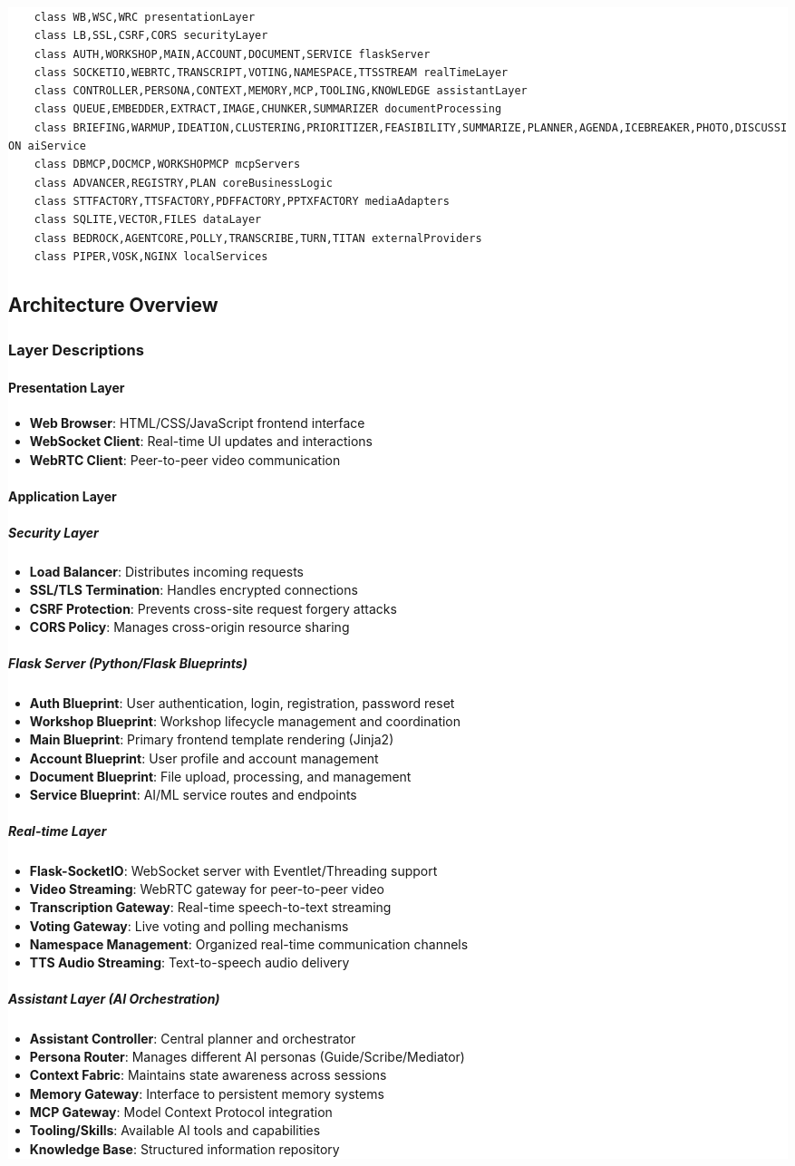 ```mermaid
    class WB,WSC,WRC presentationLayer
    class LB,SSL,CSRF,CORS securityLayer
    class AUTH,WORKSHOP,MAIN,ACCOUNT,DOCUMENT,SERVICE flaskServer
    class SOCKETIO,WEBRTC,TRANSCRIPT,VOTING,NAMESPACE,TTSSTREAM realTimeLayer
    class CONTROLLER,PERSONA,CONTEXT,MEMORY,MCP,TOOLING,KNOWLEDGE assistantLayer
    class QUEUE,EMBEDDER,EXTRACT,IMAGE,CHUNKER,SUMMARIZER documentProcessing
    class BRIEFING,WARMUP,IDEATION,CLUSTERING,PRIORITIZER,FEASIBILITY,SUMMARIZE,PLANNER,AGENDA,ICEBREAKER,PHOTO,DISCUSSION aiService
    class DBMCP,DOCMCP,WORKSHOPMCP mcpServers
    class ADVANCER,REGISTRY,PLAN coreBusinessLogic
    class STTFACTORY,TTSFACTORY,PDFFACTORY,PPTXFACTORY mediaAdapters
    class SQLITE,VECTOR,FILES dataLayer
    class BEDROCK,AGENTCORE,POLLY,TRANSCRIBE,TURN,TITAN externalProviders
    class PIPER,VOSK,NGINX localServices
```

## Architecture Overview

### Layer Descriptions

#### **Presentation Layer**
- **Web Browser**: HTML/CSS/JavaScript frontend interface
- **WebSocket Client**: Real-time UI updates and interactions
- **WebRTC Client**: Peer-to-peer video communication

#### **Application Layer**

##### **Security Layer**
- **Load Balancer**: Distributes incoming requests
- **SSL/TLS Termination**: Handles encrypted connections
- **CSRF Protection**: Prevents cross-site request forgery attacks
- **CORS Policy**: Manages cross-origin resource sharing

##### **Flask Server** (Python/Flask Blueprints)
- **Auth Blueprint**: User authentication, login, registration, password reset
- **Workshop Blueprint**: Workshop lifecycle management and coordination
- **Main Blueprint**: Primary frontend template rendering (Jinja2)
- **Account Blueprint**: User profile and account management
- **Document Blueprint**: File upload, processing, and management
- **Service Blueprint**: AI/ML service routes and endpoints

##### **Real-time Layer**
- **Flask-SocketIO**: WebSocket server with Eventlet/Threading support
- **Video Streaming**: WebRTC gateway for peer-to-peer video
- **Transcription Gateway**: Real-time speech-to-text streaming
- **Voting Gateway**: Live voting and polling mechanisms
- **Namespace Management**: Organized real-time communication channels
- **TTS Audio Streaming**: Text-to-speech audio delivery

##### **Assistant Layer** (AI Orchestration)
- **Assistant Controller**: Central planner and orchestrator
- **Persona Router**: Manages different AI personas (Guide/Scribe/Mediator)
- **Context Fabric**: Maintains state awareness across sessions
- **Memory Gateway**: Interface to persistent memory systems
- **MCP Gateway**: Model Context Protocol integration
- **Tooling/Skills**: Available AI tools and capabilities
- **Knowledge Base**: Structured information repository
